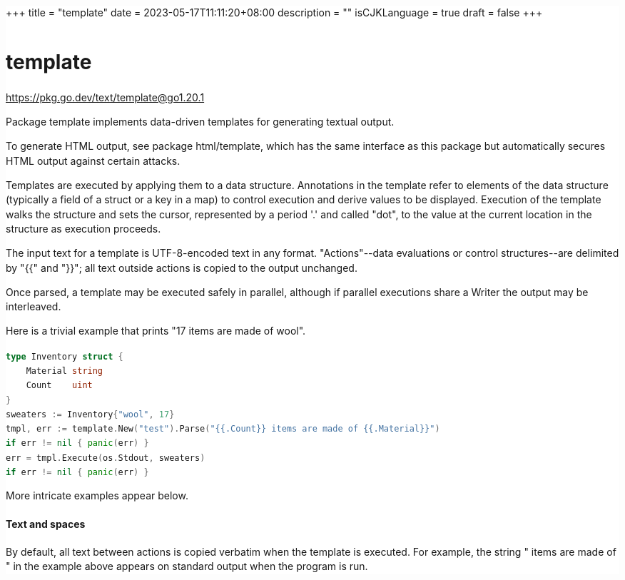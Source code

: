 +++
title = "template"
date = 2023-05-17T11:11:20+08:00
description = ""
isCJKLanguage = true
draft = false
+++
# template

https://pkg.go.dev/text/template@go1.20.1













Package template implements data-driven templates for generating textual output.

To generate HTML output, see package html/template, which has the same interface as this package but automatically secures HTML output against certain attacks.

Templates are executed by applying them to a data structure. Annotations in the template refer to elements of the data structure (typically a field of a struct or a key in a map) to control execution and derive values to be displayed. Execution of the template walks the structure and sets the cursor, represented by a period '.' and called "dot", to the value at the current location in the structure as execution proceeds.

The input text for a template is UTF-8-encoded text in any format. "Actions"--data evaluations or control structures--are delimited by "{{" and "}}"; all text outside actions is copied to the output unchanged.

Once parsed, a template may be executed safely in parallel, although if parallel executions share a Writer the output may be interleaved.

Here is a trivial example that prints "17 items are made of wool".

``` go 
type Inventory struct {
	Material string
	Count    uint
}
sweaters := Inventory{"wool", 17}
tmpl, err := template.New("test").Parse("{{.Count}} items are made of {{.Material}}")
if err != nil { panic(err) }
err = tmpl.Execute(os.Stdout, sweaters)
if err != nil { panic(err) }
```

More intricate examples appear below.

#### Text and spaces 

By default, all text between actions is copied verbatim when the template is executed. For example, the string " items are made of " in the example above appears on standard output when the program is run.
